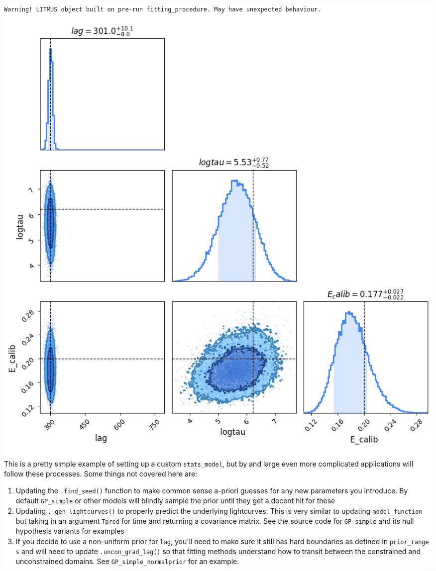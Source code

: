     Warning! LITMUS object built on pre-run fitting_procedure. May have unexpected behaviour. 

    



    
![png](output_18_2.png)
    


This is a pretty simple example of setting up a custom `stats_model`, but by and large even more complicated applications will follow these processes. Some things not covered here are:
1. Updating the `.find_seed()` function to make common sense a-priori guesses for any new parameters you introduce. By default 
`GP_simple` or other models will blindly sample the prior until they get a decent hit for these
2. Updating `._gen_lightcurves()` to properly predict the underlying lightcurves. This is very similar to updating `model_function` but taking in an argument `Tpred` for time and returning a covariance matrix. See the source code for `GP_simple` and its null hypothesis variants for examples
3. If you decide to use a non-uniform prior for `lag`, you'll need to make sure it still has hard boundaries as defined in `prior_ranges` and will need to update `.uncon_grad_lag()` so that fitting methods understand how to transit between the constrained and unconstrained domains. See `GP_simple_normalprior` for an example.
